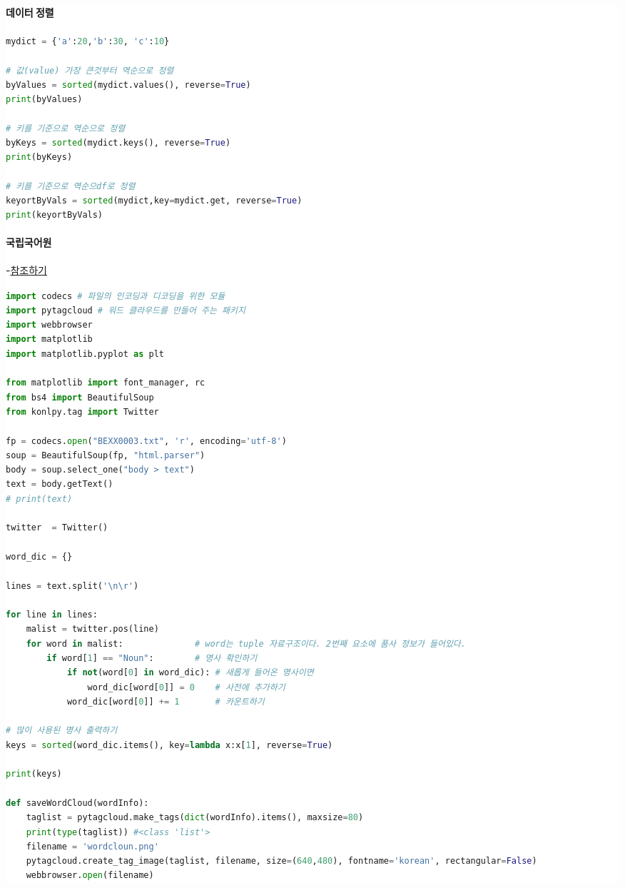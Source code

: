 ```python
```

#### 데이터 정렬
```python
mydict = {'a':20,'b':30, 'c':10}

# 값(value) 가장 큰것부터 역순으로 정렬
byValues = sorted(mydict.values(), reverse=True)
print(byValues)

# 키를 기준으로 역순으로 정렬
byKeys = sorted(mydict.keys(), reverse=True)
print(byKeys)

# 키를 기준으로 역순으df로 정렬
keyortByVals = sorted(mydict,key=mydict.get, reverse=True)
print(keyortByVals)
```
#### 국립국어원
-[참조하기](https://ithub.korean.go.kr/user/main.do)
```python
import codecs # 파일의 인코딩과 디코딩을 위한 모듈
import pytagcloud # 워드 클라우드를 만들어 주는 패키지
import webbrowser
import matplotlib
import matplotlib.pyplot as plt

from matplotlib import font_manager, rc
from bs4 import BeautifulSoup
from konlpy.tag import Twitter

fp = codecs.open("BEXX0003.txt", 'r', encoding='utf-8')
soup = BeautifulSoup(fp, "html.parser")
body = soup.select_one("body > text")
text = body.getText()
# print(text)

twitter  = Twitter()

word_dic = {}

lines = text.split('\n\r')

for line in lines:
    malist = twitter.pos(line)
    for word in malist:              # word는 tuple 자료구조이다. 2번째 요소에 품사 정보가 들어있다.
        if word[1] == "Noun":        # 명사 확인하기
            if not(word[0] in word_dic): # 새롭게 들어온 명사이면
                word_dic[word[0]] = 0    # 사전에 추가하기
            word_dic[word[0]] += 1       # 카운트하기

# 많이 사용된 명사 출력하기        
keys = sorted(word_dic.items(), key=lambda x:x[1], reverse=True)        
 
print(keys)

def saveWordCloud(wordInfo):
    taglist = pytagcloud.make_tags(dict(wordInfo).items(), maxsize=80)
    print(type(taglist)) #<class 'list'>
    filename = 'wordcloun.png'
    pytagcloud.create_tag_image(taglist, filename, size=(640,480), fontname='korean', rectangular=False)
    webbrowser.open(filename)
```